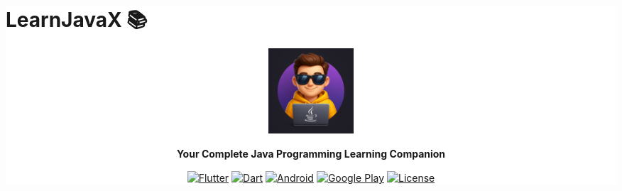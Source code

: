 # LearnJavaX 📚

<div align="center">
  <img src="assets/icons/icon.png" alt="LearnJavaX Logo" width="120" height="120">
  
  **Your Complete Java Programming Learning Companion**
  
  [![Flutter](https://img.shields.io/badge/Flutter-02569B?style=for-the-badge&logo=flutter&logoColor=white)](https://flutter.dev/)
  [![Dart](https://img.shields.io/badge/Dart-0175C2?style=for-the-badge&logo=dart&logoColor=white)](https://dart.dev/)
  [![Android](https://img.shields.io/badge/Android-3DDC84?style=for-the-badge&logo=android&logoColor=white)](https://developer.android.com/)
  [![Google Play](https://img.shields.io/badge/Google_Play-414141?style=for-the-badge&logo=google-play&logoColor=white)](https://play.google.com/store/apps/details?id=com.crafzio.learnjavax.learnjavax)
  [![License](https://img.shields.io/badge/License-MIT-green.svg?style=for-the-badge)](LICENSE)
</div>
